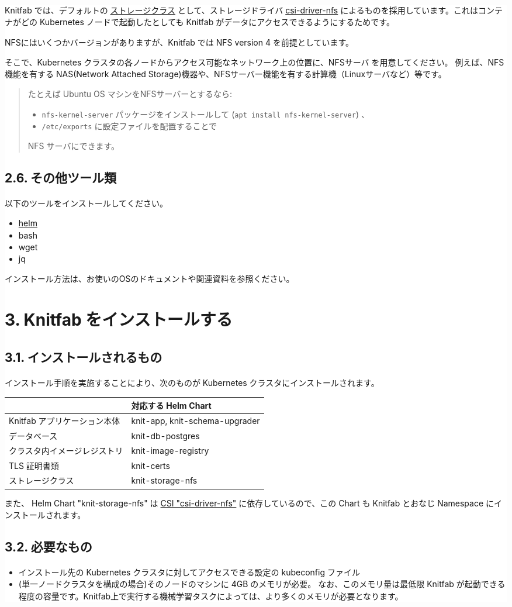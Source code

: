 Knitfab では、デフォルトの [ストレージクラス](https://Kubernetes.io/docs/concepts/storage/storage-classes/) として、ストレージドライバ [csi-driver-nfs](https://github.com/Kubernetes-csi/csi-driver-nfs) によるものを採用しています。これはコンテナがどの Kubernetes ノードで起動したとしても Knitfab がデータにアクセスできるようにするためです。

NFSにはいくつかバージョンがありますが、Knitfab では NFS version 4 を前提としています。

そこで、Kubernetes クラスタの各ノードからアクセス可能なネットワーク上の位置に、NFSサーバ を用意してください。
例えば、NFS 機能を有する NAS(Network Attached Storage)機器や、NFSサーバー機能を有する計算機（Linuxサーバなど）等です。

> たとえば Ubuntu OS マシンをNFSサーバーとするなら:
>
> - `nfs-kernel-server` パッケージをインストールして (`apt install nfs-kernel-server`) 、
> - `/etc/exports` に設定ファイルを配置することで
>
> NFS サーバにできます。

## 2.6. その他ツール類
以下のツールをインストールしてください。

- [helm](https://helm.sh/)
- bash
- wget
- jq

インストール方法は、お使いのOSのドキュメントや関連資料を参照ください。


# 3. Knitfab をインストールする

## 3.1. インストールされるもの

インストール手順を実施することにより、次のものが Kubernetes クラスタにインストールされます。

|  | 対応する Helm Chart |
|:------|:------------|
| Knitfab アプリケーション本体 | knit-app, knit-schema-upgrader |
| データベース | knit-db-postgres |
| クラスタ内イメージレジストリ | knit-image-registry |
| TLS 証明書類 | knit-certs |
| ストレージクラス | knit-storage-nfs |

また、 Helm Chart "knit-storage-nfs" は [CSI "csi-driver-nfs"](https://github.com/Kubernetes-csi/csi-driver-nfs/) に依存しているので、この Chart も Knitfab とおなじ Namespace にインストールされます。

## 3.2. 必要なもの
- インストール先の Kubernetes クラスタに対してアクセスできる設定の kubeconfig ファイル
- (単一ノードクラスタを構成の場合)そのノードのマシンに 4GB のメモリが必要。
  なお、このメモリ量は最低限 Knitfab が起動できる程度の容量です。Knitfab上で実行する機械学習タスクによっては、より多くのメモリが必要となります。
